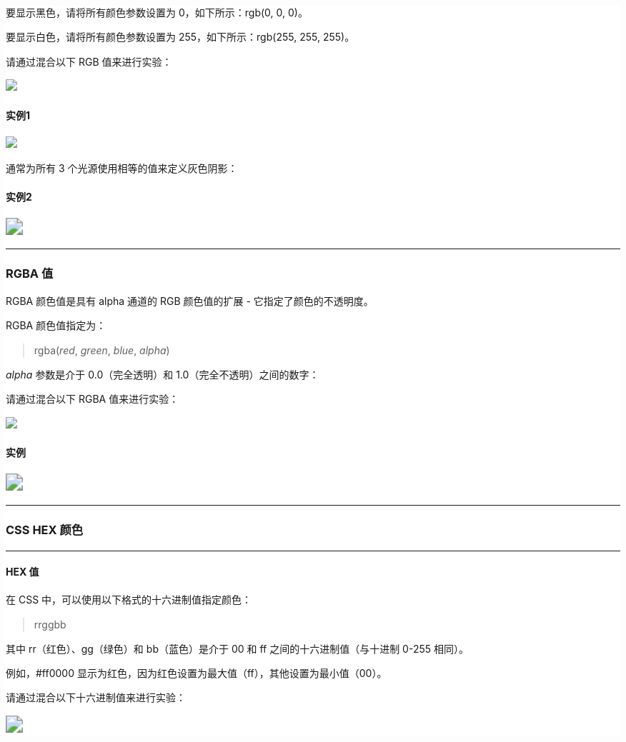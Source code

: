 要显示黑色，请将所有颜色参数设置为 0，如下所示：rgb(0, 0, 0)。

要显示白色，请将所有颜色参数设置为 255，如下所示：rgb(255, 255, 255)。

请通过混合以下 RGB 值来进行实验：

![](C:\Users\lemon\Pictures\截图6（CSS）\Snipaste_2022-02-12_14-16-05.png)

#### 	实例1

![](C:\Users\lemon\Pictures\截图6（CSS）\Snipaste_2022-02-12_14-17-00.png)

通常为所有 3 个光源使用相等的值来定义灰色阴影：

#### 实例2

<img src="C:\Users\lemon\Pictures\截图6（CSS）\Snipaste_2022-02-12_14-18-51.png" style="zoom:150%;" />

------

### RGBA 值

RGBA 颜色值是具有 alpha 通道的 RGB 颜色值的扩展 - 它指定了颜色的不透明度。

RGBA 颜色值指定为：

>  rgba(*red*, *green*, *blue*, *alpha*)

*alpha* 参数是介于 0.0（完全透明）和 1.0（完全不透明）之间的数字：

请通过混合以下 RGBA 值来进行实验：

![](C:\Users\lemon\Pictures\截图6（CSS）\Snipaste_2022-02-12_14-19-34.png)

#### 实例

<img src="C:\Users\lemon\Pictures\截图6（CSS）\Snipaste_2022-02-12_14-20-14.png" style="zoom:150%;" />

------

### CSS HEX 颜色

------

#### HEX 值

在 CSS 中，可以使用以下格式的十六进制值指定颜色：

> rrggbb

其中 rr（红色）、gg（绿色）和 bb（蓝色）是介于 00 和 ff 之间的十六进制值（与十进制 0-255 相同）。

例如，#ff0000 显示为红色，因为红色设置为最大值（ff），其他设置为最小值（00）。

请通过混合以下十六进制值来进行实验：

<img src="C:\Users\lemon\Pictures\截图6（CSS）\Snipaste_2022-02-12_14-21-42.png" style="zoom:150%;" />
